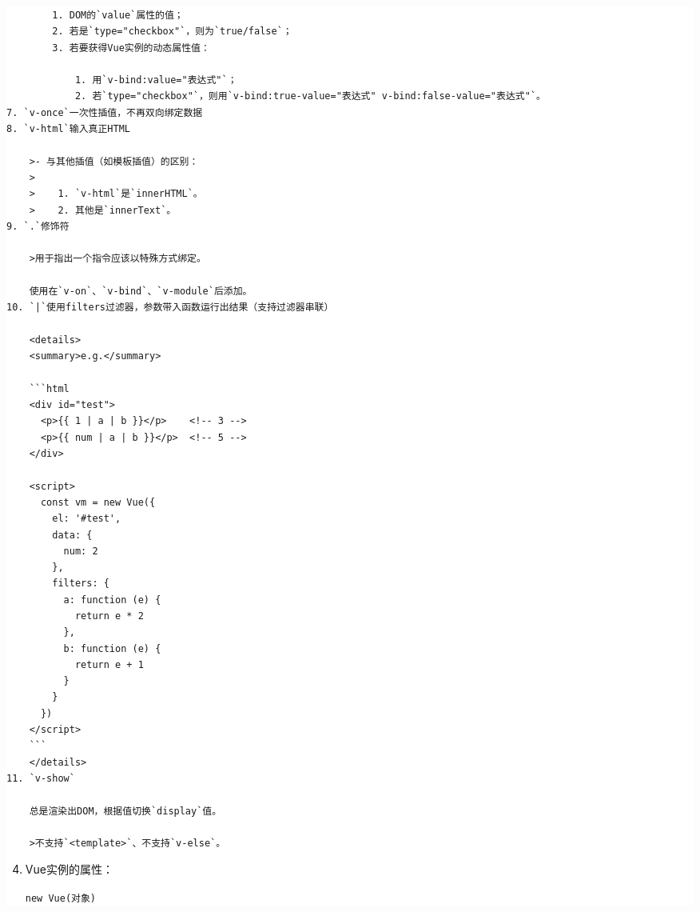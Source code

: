             1. DOM的`value`属性的值；
            2. 若是`type="checkbox"`，则为`true/false`；
            3. 若要获得Vue实例的动态属性值：

                1. 用`v-bind:value="表达式"`；
                2. 若`type="checkbox"`，则用`v-bind:true-value="表达式" v-bind:false-value="表达式"`。
    7. `v-once`一次性插值，不再双向绑定数据
    8. `v-html`输入真正HTML

        >- 与其他插值（如模板插值）的区别：
        >
        >    1. `v-html`是`innerHTML`。
        >    2. 其他是`innerText`。
    9. `.`修饰符

        >用于指出一个指令应该以特殊方式绑定。

        使用在`v-on`、`v-bind`、`v-module`后添加。
    10. `|`使用filters过滤器，参数带入函数运行出结果（支持过滤器串联）

        <details>
        <summary>e.g.</summary>

        ```html
        <div id="test">
          <p>{{ 1 | a | b }}</p>    <!-- 3 -->
          <p>{{ num | a | b }}</p>  <!-- 5 -->
        </div>

        <script>
          const vm = new Vue({
            el: '#test',
            data: {
              num: 2
            },
            filters: {
              a: function (e) {
                return e * 2
              },
              b: function (e) {
                return e + 1
              }
            }
          })
        </script>
        ```
        </details>
    11. `v-show`

        总是渲染出DOM，根据值切换`display`值。

        >不支持`<template>`、不支持`v-else`。
4. Vue实例的属性：

    `new Vue(对象)`
